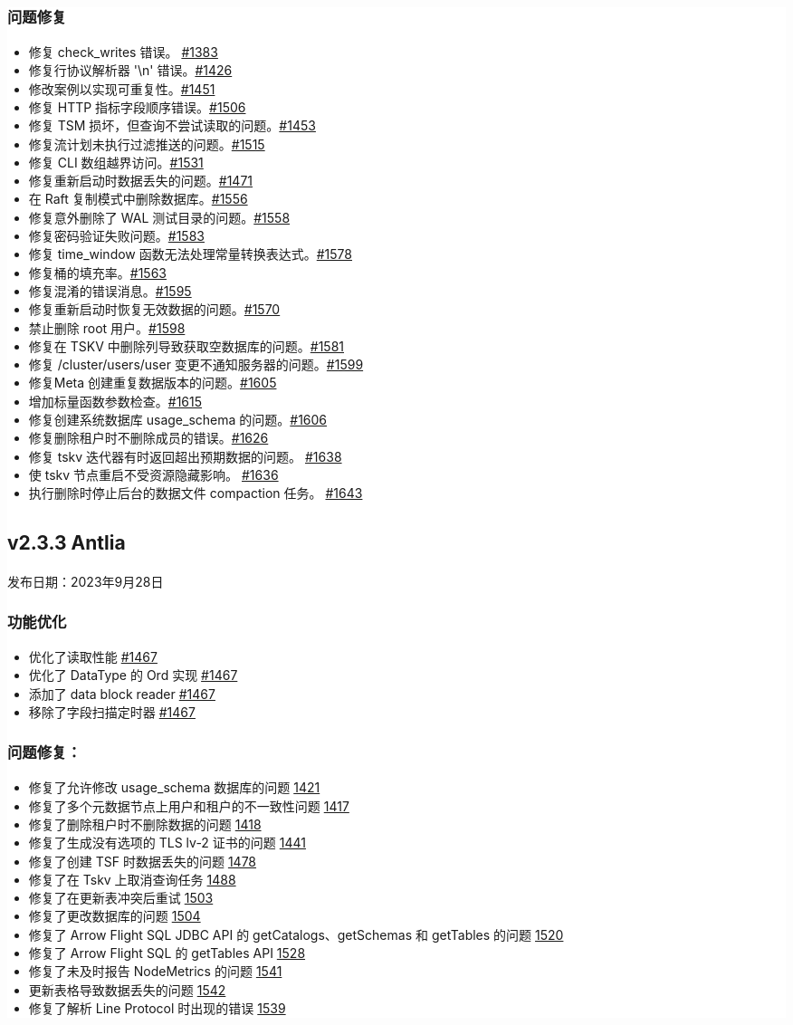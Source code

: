 ### 问题修复

- 修复 check_writes 错误。 [#1383](https://github.com/cnosdb/cnosdb/pull/1383)
- 修复行协议解析器 '\n' 错误。[#1426](https://github.com/cnosdb/cnosdb/pull/1426)
- 修改案例以实现可重复性。[#1451](https://github.com/cnosdb/cnosdb/pull/1451)
- 修复 HTTP 指标字段顺序错误。[#1506](https://github.com/cnosdb/cnosdb/pull/1506)
- 修复 TSM 损坏，但查询不尝试读取的问题。[#1453](https://github.com/cnosdb/cnosdb/pull/1453)
- 修复流计划未执行过滤推送的问题。[#1515](https://github.com/cnosdb/cnosdb/pull/1515)
- 修复 CLI 数组越界访问。[#1531](https://github.com/cnosdb/cnosdb/pull/1531)
- 修复重新启动时数据丢失的问题。[#1471](https://github.com/cnosdb/cnosdb/pull/1471)
- 在 Raft 复制模式中删除数据库。[#1556](https://github.com/cnosdb/cnosdb/pull/1556)
- 修复意外删除了 WAL 测试目录的问题。[#1558](https://github.com/cnosdb/cnosdb/pull/1558)
- 修复密码验证失败问题。[#1583](https://github.com/cnosdb/cnosdb/pull/1583)
- 修复 time_window 函数无法处理常量转换表达式。[#1578](https://github.com/cnosdb/cnosdb/pull/1578)
- 修复桶的填充率。[#1563](https://github.com/cnosdb/cnosdb/pull/1563)
- 修复混淆的错误消息。[#1595](https://github.com/cnosdb/cnosdb/pull/1595)
- 修复重新启动时恢复无效数据的问题。[#1570](https://github.com/cnosdb/cnosdb/pull/1570)
- 禁止删除 root 用户。[#1598](https://github.com/cnosdb/cnosdb/pull/1598)
- 修复在 TSKV 中删除列导致获取空数据库的问题。[#1581](https://github.com/cnosdb/cnosdb/pull/1581)
- 修复 /cluster/users/user 变更不通知服务器的问题。[#1599](https://github.com/cnosdb/cnosdb/pull/1599)
- 修复Meta 创建重复数据版本的问题。[#1605](https://github.com/cnosdb/cnosdb/pull/1605)
- 增加标量函数参数检查。[#1615](https://github.com/cnosdb/cnosdb/pull/1615)
- 修复创建系统数据库 usage_schema 的问题。[#1606](https://github.com/cnosdb/cnosdb/pull/1606)
- 修复删除租户时不删除成员的错误。[#1626](https://github.com/cnosdb/cnosdb/pull/1626)
- 修复 tskv 迭代器有时返回超出预期数据的问题。 [#1638](https://github.com/cnosdb/cnosdb/pull/1638)
- 使 tskv 节点重启不受资源隐藏影响。 [#1636](https://github.com/cnosdb/cnosdb/pull/1636)
- 执行删除时停止后台的数据文件 compaction 任务。 [#1643](https://github.com/cnosdb/cnosdb/pull/1643)

## v2.3.3 Antlia

发布日期：2023年9月28日

### 功能优化
- 优化了读取性能 [#1467](https://github.com/cnosdb/cnosdb/pull/1467)
- 优化了 DataType 的 Ord 实现 [#1467](https://github.com/cnosdb/cnosdb/pull/1467)
- 添加了  data block reader [#1467](https://github.com/cnosdb/cnosdb/pull/1467)
- 移除了字段扫描定时器 [#1467](https://github.com/cnosdb/cnosdb/pull/1467)

### 问题修复：
- 修复了允许修改 usage_schema 数据库的问题 [1421](https://github.com/cnosdb/cnosdb/pull/1421)
- 修复了多个元数据节点上用户和租户的不一致性问题  [1417](https://github.com/cnosdb/cnosdb/pull/1417)
- 修复了删除租户时不删除数据的问题 [1418](https://github.com/cnosdb/cnosdb/pull/1418)
- 修复了生成没有选项的 TLS lv-2 证书的问题  [1441](https://github.com/cnosdb/cnosdb/pull/1441)
- 修复了创建 TSF 时数据丢失的问题  [1478](https://github.com/cnosdb/cnosdb/pull/1478)
- 修复了在 Tskv 上取消查询任务 [1488](https://github.com/cnosdb/cnosdb/pull/1488)
- 修复了在更新表冲突后重试  [1503](https://github.com/cnosdb/cnosdb/pull/1503)
- 修复了更改数据库的问题  [1504](https://github.com/cnosdb/cnosdb/pull/1504)
- 修复了 Arrow Flight SQL JDBC API 的 getCatalogs、getSchemas 和 getTables 的问题 [1520](https://github.com/cnosdb/cnosdb/pull/1520)
- 修复了 Arrow Flight SQL 的 getTables API    [1528](https://github.com/cnosdb/cnosdb/pull/1528)
- 修复了未及时报告 NodeMetrics 的问题    [1541](https://github.com/cnosdb/cnosdb/pull/1541)
- 更新表格导致数据丢失的问题    [1542](https://github.com/cnosdb/cnosdb/pull/1542)
- 修复了解析 Line Protocol 时出现的错误    [1539](https://github.com/cnosdb/cnosdb/pull/1539)
